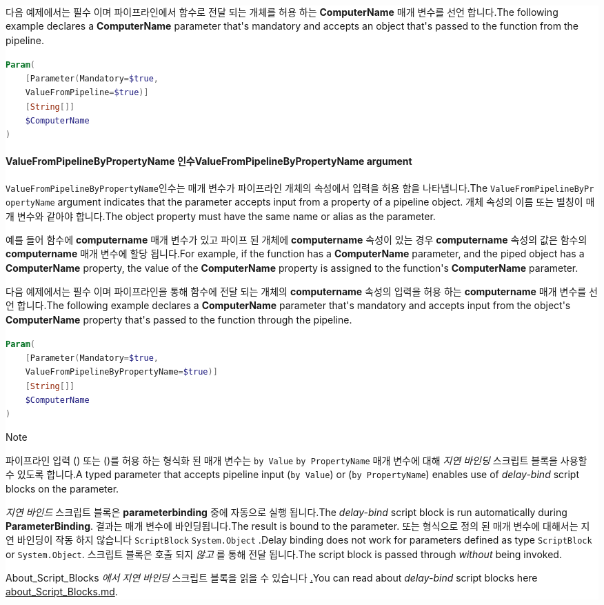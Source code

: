 <span data-ttu-id="e5538-185">다음 예제에서는 필수 이며 파이프라인에서 함수로 전달 되는 개체를 허용 하는 **ComputerName** 매개 변수를 선언 합니다.</span><span class="sxs-lookup"><span data-stu-id="e5538-185">The following example declares a **ComputerName** parameter that's mandatory and accepts an object that's passed to the function from the pipeline.</span></span>

```powershell
Param(
    [Parameter(Mandatory=$true,
    ValueFromPipeline=$true)]
    [String[]]
    $ComputerName
)
```

#### <a name="valuefrompipelinebypropertyname-argument"></a><span data-ttu-id="e5538-186">ValueFromPipelineByPropertyName 인수</span><span class="sxs-lookup"><span data-stu-id="e5538-186">ValueFromPipelineByPropertyName argument</span></span>

<span data-ttu-id="e5538-187">`ValueFromPipelineByPropertyName`인수는 매개 변수가 파이프라인 개체의 속성에서 입력을 허용 함을 나타냅니다.</span><span class="sxs-lookup"><span data-stu-id="e5538-187">The `ValueFromPipelineByPropertyName` argument indicates that the parameter accepts input from a property of a pipeline object.</span></span> <span data-ttu-id="e5538-188">개체 속성의 이름 또는 별칭이 매개 변수와 같아야 합니다.</span><span class="sxs-lookup"><span data-stu-id="e5538-188">The object property must have the same name or alias as the parameter.</span></span>

<span data-ttu-id="e5538-189">예를 들어 함수에 **computername** 매개 변수가 있고 파이프 된 개체에 **computername** 속성이 있는 경우 **computername** 속성의 값은 함수의 **computername** 매개 변수에 할당 됩니다.</span><span class="sxs-lookup"><span data-stu-id="e5538-189">For example, if the function has a **ComputerName** parameter, and the piped object has a **ComputerName** property, the value of the **ComputerName** property is assigned to the function's **ComputerName** parameter.</span></span>

<span data-ttu-id="e5538-190">다음 예제에서는 필수 이며 파이프라인을 통해 함수에 전달 되는 개체의 **computername** 속성의 입력을 허용 하는 **computername** 매개 변수를 선언 합니다.</span><span class="sxs-lookup"><span data-stu-id="e5538-190">The following example declares a **ComputerName** parameter that's mandatory and accepts input from the object's **ComputerName** property that's passed to the function through the pipeline.</span></span>

```powershell
Param(
    [Parameter(Mandatory=$true,
    ValueFromPipelineByPropertyName=$true)]
    [String[]]
    $ComputerName
)
```

> [!NOTE]
> <span data-ttu-id="e5538-191">파이프라인 입력 () 또는 ()를 허용 하는 형식화 된 매개 변수는 `by Value` `by PropertyName` 매개 변수에 대해 _지연 바인딩_ 스크립트 블록을 사용할 수 있도록 합니다.</span><span class="sxs-lookup"><span data-stu-id="e5538-191">A typed parameter that accepts pipeline input (`by Value`) or (`by PropertyName`) enables use of _delay-bind_ script blocks on the parameter.</span></span>
>
> <span data-ttu-id="e5538-192">_지연 바인드_ 스크립트 블록은 **parameterbinding** 중에 자동으로 실행 됩니다.</span><span class="sxs-lookup"><span data-stu-id="e5538-192">The _delay-bind_ script block is run automatically during **ParameterBinding**.</span></span> <span data-ttu-id="e5538-193">결과는 매개 변수에 바인딩됩니다.</span><span class="sxs-lookup"><span data-stu-id="e5538-193">The result is bound to the parameter.</span></span> <span data-ttu-id="e5538-194">또는 형식으로 정의 된 매개 변수에 대해서는 지연 바인딩이 작동 하지 않습니다 `ScriptBlock` `System.Object` .</span><span class="sxs-lookup"><span data-stu-id="e5538-194">Delay binding does not work for parameters defined as type `ScriptBlock` or `System.Object`.</span></span> <span data-ttu-id="e5538-195">스크립트 블록은 호출 되지 _않고_ 를 통해 전달 됩니다.</span><span class="sxs-lookup"><span data-stu-id="e5538-195">The script block is passed through _without_ being invoked.</span></span>
>
> <span data-ttu-id="e5538-196">About_Script_Blocks _에서 지연 바인딩_ 스크립트 블록을 읽을 수 있습니다 [.](about_Script_Blocks.md)</span><span class="sxs-lookup"><span data-stu-id="e5538-196">You can read about _delay-bind_ script blocks here [about_Script_Blocks.md](about_Script_Blocks.md).</span></span>
